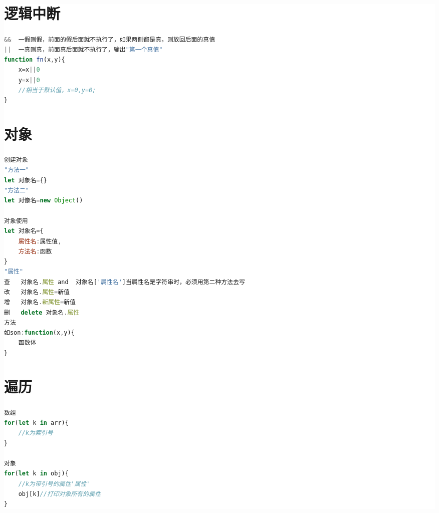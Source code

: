 # 逻辑中断

```js
&&	一假则假，前面的假后面就不执行了，如果两侧都是真，则放回后面的真值
||	一真则真，前面真后面就不执行了，输出"第一个真值"
function fn(x,y){
    x=x||0
    y=x||0
    //相当于默认值，x=0,y=0;
}
```

# 对象

```js
创建对象
"方法一"
let 对象名={}
"方法二"
let 对像名=new Object()

对象使用
let 对象名={
    属性名:属性值,
    方法名:函数
}
"属性"
查	对象名.属性 and	对象名['属性名']当属性名是字符串时，必须用第二种方法去写
改	对象名.属性=新值
增 	对象名.新属性=新值  
删	delete 对象名.属性
方法
如son:function(x,y){
    函数体
}
```

# 遍历

```js
数组
for(let k in arr){
	//k为索引号
}

对象
for(let k in obj){
    //k为带引号的属性'属性'
    obj[k]//打印对象所有的属性
}
```

